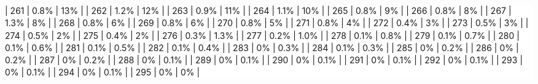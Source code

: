 | 261 | 0.8% | 13% |
| 262 | 1.2% | 12% |
| 263 | 0.9% | 11% |
| 264 | 1.1% | 10% |
| 265 | 0.8% | 9% |
| 266 | 0.8% | 8% |
| 267 | 1.3% | 8% |
| 268 | 0.8% | 6% |
| 269 | 0.8% | 6% |
| 270 | 0.8% | 5% |
| 271 | 0.8% | 4% |
| 272 | 0.4% | 3% |
| 273 | 0.5% | 3% |
| 274 | 0.5% | 2% |
| 275 | 0.4% | 2% |
| 276 | 0.3% | 1.3% |
| 277 | 0.2% | 1.0% |
| 278 | 0.1% | 0.8% |
| 279 | 0.1% | 0.7% |
| 280 | 0.1% | 0.6% |
| 281 | 0.1% | 0.5% |
| 282 | 0.1% | 0.4% |
| 283 | 0% | 0.3% |
| 284 | 0.1% | 0.3% |
| 285 | 0% | 0.2% |
| 286 | 0% | 0.2% |
| 287 | 0% | 0.2% |
| 288 | 0% | 0.1% |
| 289 | 0% | 0.1% |
| 290 | 0% | 0.1% |
| 291 | 0% | 0.1% |
| 292 | 0% | 0.1% |
| 293 | 0% | 0.1% |
| 294 | 0% | 0.1% |
| 295 | 0% | 0% |
